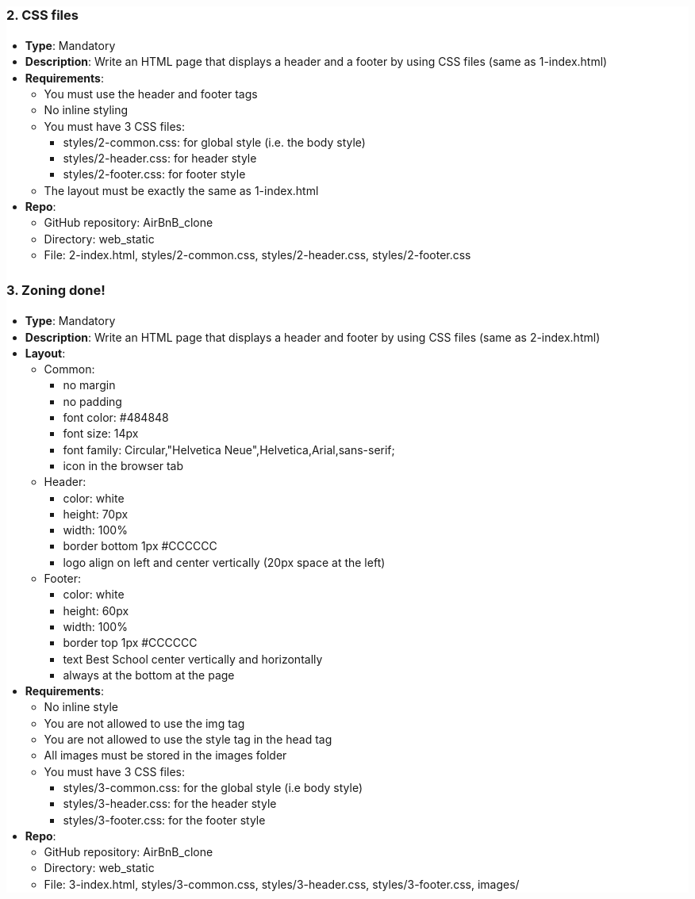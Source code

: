 ### 2. CSS files
- **Type**: Mandatory
- **Description**: Write an HTML page that displays a header and a footer by using CSS files (same as 1-index.html)
- **Requirements**:
  - You must use the header and footer tags
  - No inline styling
  - You must have 3 CSS files:
    - styles/2-common.css: for global style (i.e. the body style)
    - styles/2-header.css: for header style
    - styles/2-footer.css: for footer style
  - The layout must be exactly the same as 1-index.html
- **Repo**:
  - GitHub repository: AirBnB_clone
  - Directory: web_static
  - File: 2-index.html, styles/2-common.css, styles/2-header.css, styles/2-footer.css

### 3. Zoning done!
- **Type**: Mandatory
- **Description**: Write an HTML page that displays a header and footer by using CSS files (same as 2-index.html)
- **Layout**:
  - Common:
    - no margin
    - no padding
    - font color: #484848
    - font size: 14px
    - font family: Circular,"Helvetica Neue",Helvetica,Arial,sans-serif;
    - icon in the browser tab
  - Header:
    - color: white
    - height: 70px
    - width: 100%
    - border bottom 1px #CCCCCC
    - logo align on left and center vertically (20px space at the left)
  - Footer:
    - color: white
    - height: 60px
    - width: 100%
    - border top 1px #CCCCCC
    - text Best School center vertically and horizontally
    - always at the bottom at the page
- **Requirements**:
  - No inline style
  - You are not allowed to use the img tag
  - You are not allowed to use the style tag in the head tag
  - All images must be stored in the images folder
  - You must have 3 CSS files:
    - styles/3-common.css: for the global style (i.e body style)
    - styles/3-header.css: for the header style
    - styles/3-footer.css: for the footer style
- **Repo**:
  - GitHub repository: AirBnB_clone
  - Directory: web_static
  - File: 3-index.html, styles/3-common.css, styles/3-header.css, styles/3-footer.css, images/
